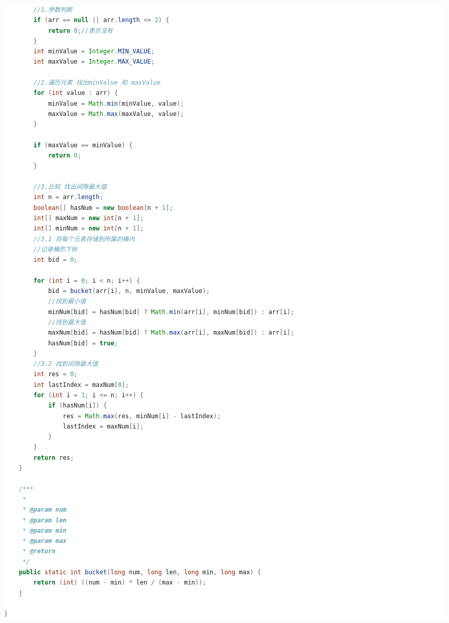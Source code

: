 ```java
        //1.参数判断
        if (arr == null || arr.length <= 2) {
            return 0;//表示没有
        }
        int minValue = Integer.MIN_VALUE;
        int maxValue = Integer.MAX_VALUE;

        //2.遍历元素 找出minValue 和 maxValue
        for (int value : arr) {
            minValue = Math.min(minValue, value);
            maxValue = Math.max(maxValue, value);
        }

        if (maxValue == minValue) {
            return 0;
        }

        //3.比较 找出间隙最大值
        int n = arr.length;
        boolean[] hasNum = new boolean[n + 1];
        int[] maxNum = new int[n + 1];
        int[] minNum = new int[n + 1];
        //3.1 将每个元素存储到所属的桶内
        //记录桶的下标
        int bid = 0;

        for (int i = 0; i < n; i++) {
            bid = bucket(arr[i], n, minValue, maxValue);
            //找到最小值
            minNum[bid] = hasNum[bid] ? Math.min(arr[i], minNum[bid]) : arr[i];
            //找到最大值
            maxNum[bid] = hasNum[bid] ? Math.max(arr[i], maxNum[bid]) : arr[i];
            hasNum[bid] = true;
        }
        //3.2 找到间隙最大值
        int res = 0;
        int lastIndex = maxNum[0];
        for (int i = 1; i <= n; i++) {
            if (hasNum[i]) {
                res = Math.max(res, minNum[i] - lastIndex);
                lastIndex = maxNum[i];
            }
        }
        return res;
    }

    /***
     *
     * @param num
     * @param len
     * @param min
     * @param max
     * @return
     */
    public static int bucket(long num, long len, long min, long max) {
        return (int) ((num - min) * len / (max - min));
    }

}
```
